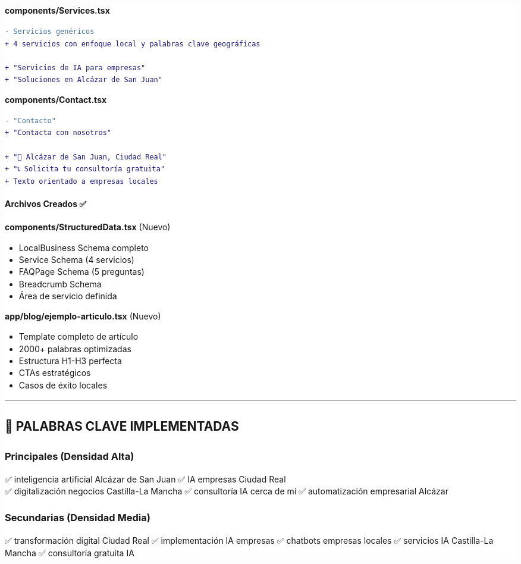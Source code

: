 **components/Services.tsx**
```diff
- Servicios genéricos
+ 4 servicios con enfoque local y palabras clave geográficas

+ "Servicios de IA para empresas"
+ "Soluciones en Alcázar de San Juan"
```

**components/Contact.tsx**
```diff
- "Contacto"
+ "Contacta con nosotros"

+ "📍 Alcázar de San Juan, Ciudad Real"
+ "📞 Solicita tu consultoría gratuita"
+ Texto orientado a empresas locales
```

#### Archivos Creados ✅

**components/StructuredData.tsx** (Nuevo)
- LocalBusiness Schema completo
- Service Schema (4 servicios)
- FAQPage Schema (5 preguntas)
- Breadcrumb Schema
- Área de servicio definida

**app/blog/ejemplo-articulo.tsx** (Nuevo)
- Template completo de artículo
- 2000+ palabras optimizadas
- Estructura H1-H3 perfecta
- CTAs estratégicos
- Casos de éxito locales

---

## 🎯 PALABRAS CLAVE IMPLEMENTADAS

### Principales (Densidad Alta)
✅ inteligencia artificial Alcázar de San Juan
✅ IA empresas Ciudad Real  
✅ digitalización negocios Castilla-La Mancha
✅ consultoría IA cerca de mí
✅ automatización empresarial Alcázar

### Secundarias (Densidad Media)
✅ transformación digital Ciudad Real
✅ implementación IA empresas
✅ chatbots empresas locales
✅ servicios IA Castilla-La Mancha
✅ consultoría gratuita IA
